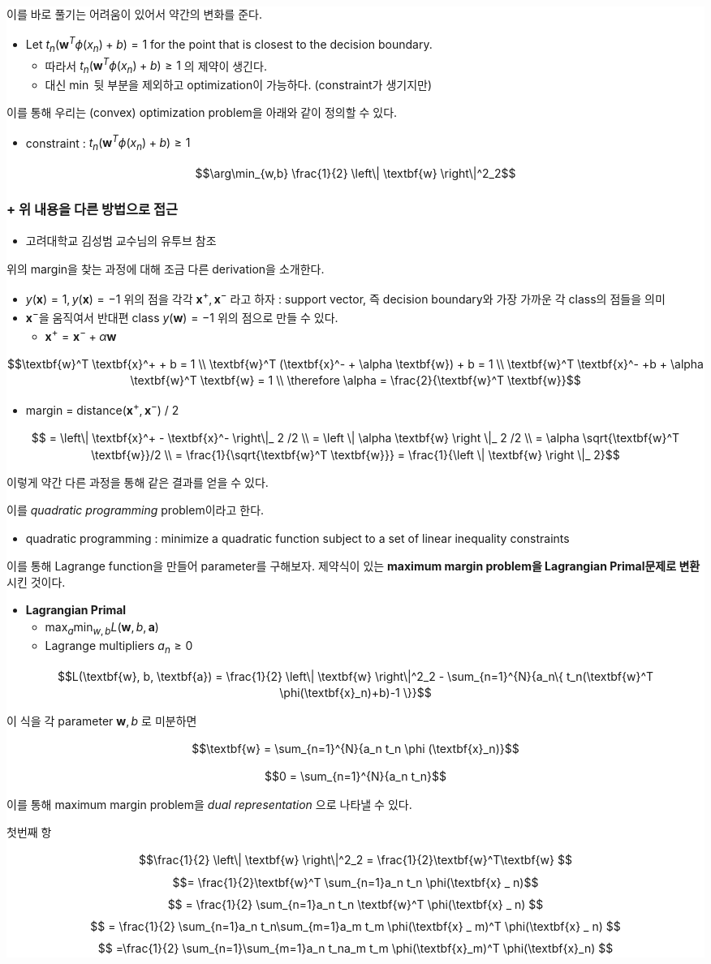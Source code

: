 이를 바로 풀기는 어려움이 있어서 약간의 변화를 준다.
- Let $t_n(\textbf{w}^T \phi(x_n) + b) = 1$ for the point that is closest to the decision boundary.
  - 따라서 $t_n(\textbf{w}^T \phi(x_n) + b) \ge 1$ 의 제약이 생긴다.
  - 대신 $\min$ 뒷 부분을 제외하고 optimization이 가능하다. (constraint가 생기지만)

이를 통해 우리는 (convex) optimization problem을 아래와 같이 정의할 수 있다.
- constraint : $t_n(\textbf{w}^T \phi(x_n) + b) \ge 1$

$$\arg\min_{w,b} \frac{1}{2} \left\| \textbf{w} \right\|^2_2$$

### + 위 내용을 다른 방법으로 접근
- 고려대학교 김성범 교수님의 유투브 참조

위의 margin을 찾는 과정에 대해 조금 다른 derivation을 소개한다.
- $y(\textbf{x})=1, y(\textbf{x})=-1$ 위의 점을 각각 $\textbf{x}^+, \textbf{x}^-$ 라고 하자 : support vector, 즉 decision boundary와 가장 가까운 각 class의 점들을 의미
- $\textbf{x}^-$을 움직여서 반대편 class $y(\textbf{w})=-1$ 위의 점으로 만들 수 있다.
  - $\textbf{x}^+ = \textbf{x}^- + \alpha \textbf{w}$

$$\textbf{w}^T \textbf{x}^+ + b = 1 \\ \textbf{w}^T (\textbf{x}^- + \alpha \textbf{w})  + b =  1 \\ \textbf{w}^T \textbf{x}^- +b + \alpha \textbf{w}^T \textbf{w} = 1 \\ \therefore \alpha = \frac{2}{\textbf{w}^T \textbf{w}}$$

- margin = distance($\textbf{x}^+, \textbf{x}^-$) / 2

$$ = \left\| \textbf{x}^+ - \textbf{x}^- \right\|_ 2 /2 \\ = \left \| \alpha \textbf{w} \right \|_ 2 /2 \\ = \alpha \sqrt{\textbf{w}^T \textbf{w}}/2 \\ = \frac{1}{\sqrt{\textbf{w}^T \textbf{w}}} = \frac{1}{\left \| \textbf{w} \right \|_ 2}$$

이렇게 약간 다른 과정을 통해 같은 결과를 얻을 수 있다.

이를 *quadratic programming* problem이라고 한다.
- quadratic programming : minimize a quadratic function subject to a set of linear inequality constraints

이를 통해 Lagrange function을 만들어 parameter를 구해보자. 제약식이 있는 **maximum margin problem을  Lagrangian Primal문제로 변환** 시킨 것이다.
- **Lagrangian Primal**
  - $\max_{a} \min_{w,b} L(\textbf{w},b,\textbf{a})$
  - Lagrange multipliers $a_n \ge 0$

$$L(\textbf{w}, b, \textbf{a}) = \frac{1}{2} \left\| \textbf{w} \right\|^2_2 - \sum_{n=1}^{N}{a_n\{ t_n(\textbf{w}^T \phi(\textbf{x}_n)+b)-1 \}}$$

이 식을 각 parameter $\textbf{w}, b$ 로 미분하면

$$\textbf{w} = \sum_{n=1}^{N}{a_n t_n \phi (\textbf{x}_n)}$$

$$0 = \sum_{n=1}^{N}{a_n t_n}$$

이를 통해 maximum margin problem을 *dual representation* 으로 나타낼 수 있다.

첫번째 항

$$\frac{1}{2} \left\| \textbf{w} \right\|^2_2 = \frac{1}{2}\textbf{w}^T\textbf{w} $$
$$= \frac{1}{2}\textbf{w}^T \sum_{n=1}a_n t_n \phi(\textbf{x} _ n)$$
$$ = \frac{1}{2} \sum_{n=1}a_n t_n \textbf{w}^T \phi(\textbf{x} _ n) $$
$$ =  \frac{1}{2} \sum_{n=1}a_n t_n\sum_{m=1}a_m t_m \phi(\textbf{x} _ m)^T \phi(\textbf{x} _ n) $$
$$ =\frac{1}{2} \sum_{n=1}\sum_{m=1}a_n t_na_m t_m \phi(\textbf{x}_m)^T \phi(\textbf{x}_n) $$
